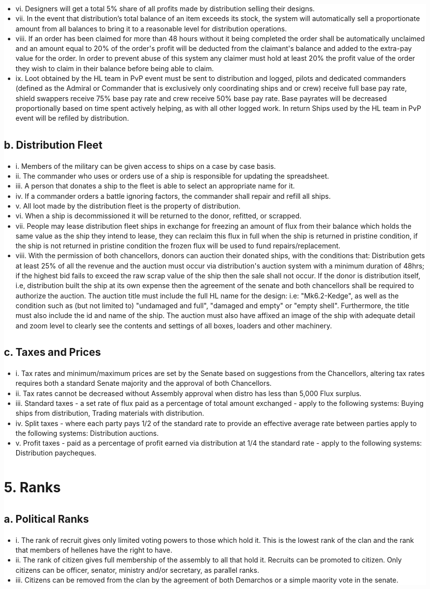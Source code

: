 - vi. Designers will get a total 5% share of all profits made by distribution selling their designs.
- vii. In the event that distribution’s total balance of an item exceeds its stock, the system will automatically sell a proportionate amount from all balances to bring it to a reasonable level for distribution operations.
- viii. If an order has been claimed for more than 48 hours without it being completed the order shall be automatically unclaimed and an amount equal to 20% of the order's profit will be deducted from the claimant's balance and added to the extra-pay value for the order. In order to prevent abuse of this system any claimer must hold at least 20% the profit  value of the order they wish to claim in their balance before being able to claim.
- ix. Loot obtained by the HL team in PvP event must be sent to distribution and logged, pilots and dedicated commanders (defined as the Admiral or Commander that is exclusively only coordinating ships and or crew) receive full base pay rate, shield swappers receive 75% base pay rate and crew receive 50% base pay rate. Base payrates will be decreased proportionally based on time spent actively helping, as with all other logged work. In return Ships used by the HL team in PvP event will be refiled by distribution.
## b. Distribution Fleet
- i. Members of the military can be given access to ships on a case by case basis.
- ii. The commander who uses or orders use of a ship is responsible for updating the spreadsheet.
- iii. A person that donates a ship to the fleet is able to select an appropriate name for it.
- iv. If a commander orders a battle ignoring factors, the commander shall repair and refill all ships.
- v. All loot made by the distribution fleet is the property of distribution.
- vi. When a ship is decommissioned it will be returned to the donor, refitted, or scrapped.
- vii. People may lease distribution fleet ships in exchange for freezing an amount of flux from their balance which holds the same value as the ship they intend to lease, they can reclaim this flux in full when the ship is returned in pristine condition, if the ship is not returned in pristine condition the frozen flux will be used to fund repairs/replacement.
- viii. With the permission of both chancellors, donors can auction their donated ships, with the conditions that: Distribution gets at least 25% of all the revenue and the auction must occur via distribution's auction system with a minimum duration of 48hrs; if the highest bid fails to exceed the raw scrap value of the ship then the sale shall not occur. If the donor is distribution itself, i.e, distribution built the ship at its own expense then the agreement of the senate and both chancellors shall be required to authorize the auction. The auction title must include the full HL name for the design: i.e: "Mk6.2-Kedge", as well as the condition such as (but not limited to) "undamaged and full", "damaged and empty" or "empty shell". Furthermore, the title must also include the id and name of the ship. The auction must also have affixed an image of the ship with adequate detail and zoom level to clearly see the contents and settings of all boxes, loaders and other machinery.
## c. Taxes and Prices
- i. Tax rates and minimum/maximum prices are set by the Senate based on suggestions from the Chancellors, altering tax rates requires both a standard Senate majority and the approval of both Chancellors.
- ii. Tax rates cannot be decreased without Assembly approval when distro has less than 5,000 Flux surplus.
- iii. Standard taxes - a set rate of flux paid as a percentage of total amount exchanged - apply to the following systems: Buying ships from distribution, Trading materials with distribution.
- iv. Split taxes - where each party pays 1/2 of the standard rate to provide an effective average rate between parties  apply to the following systems: Distribution auctions.
- v. Profit taxes - paid as a percentage of profit earned via distribution at 1/4 the standard rate - apply to the following systems: Distribution paycheques.
# 5. Ranks
## a. Political Ranks
- i. The rank of recruit gives only limited voting powers to those which hold it. This is the lowest rank of the clan and the rank that members of hellenes have the right to have.
- ii. The rank of citizen gives full membership of the assembly to all that hold it. Recruits can be promoted to citizen. Only citizens can be officer, senator, ministry and/or secretary, as parallel ranks.
- iii. Citizens can be removed from the clan by the agreement of both Demarchos or a simple maority vote in the senate. 